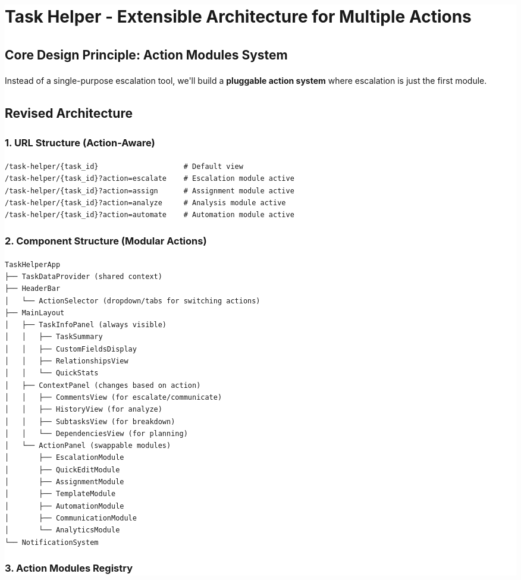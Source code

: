 # Task Helper - Extensible Architecture for Multiple Actions

## Core Design Principle: Action Modules System

Instead of a single-purpose escalation tool, we'll build a **pluggable action system** where escalation is just the first module.

## Revised Architecture

### 1. URL Structure (Action-Aware)
```
/task-helper/{task_id}                    # Default view
/task-helper/{task_id}?action=escalate    # Escalation module active
/task-helper/{task_id}?action=assign      # Assignment module active
/task-helper/{task_id}?action=analyze     # Analysis module active
/task-helper/{task_id}?action=automate    # Automation module active
```

### 2. Component Structure (Modular Actions)

```
TaskHelperApp
├── TaskDataProvider (shared context)
├── HeaderBar 
│   └── ActionSelector (dropdown/tabs for switching actions)
├── MainLayout
│   ├── TaskInfoPanel (always visible)
│   │   ├── TaskSummary
│   │   ├── CustomFieldsDisplay
│   │   ├── RelationshipsView
│   │   └── QuickStats
│   ├── ContextPanel (changes based on action)
│   │   ├── CommentsView (for escalate/communicate)
│   │   ├── HistoryView (for analyze)
│   │   ├── SubtasksView (for breakdown)
│   │   └── DependenciesView (for planning)
│   └── ActionPanel (swappable modules)
│       ├── EscalationModule
│       ├── QuickEditModule
│       ├── AssignmentModule
│       ├── TemplateModule
│       ├── AutomationModule
│       ├── CommunicationModule
│       └── AnalyticsModule
└── NotificationSystem
```

### 3. Action Modules Registry
